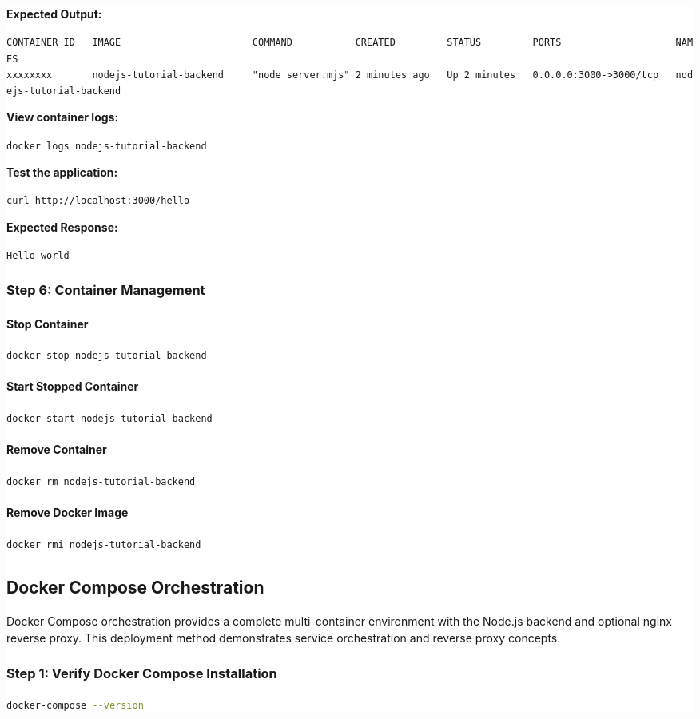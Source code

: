 **Expected Output:**
```
CONTAINER ID   IMAGE                       COMMAND           CREATED         STATUS         PORTS                    NAMES
xxxxxxxx       nodejs-tutorial-backend     "node server.mjs" 2 minutes ago   Up 2 minutes   0.0.0.0:3000->3000/tcp   nodejs-tutorial-backend
```

**View container logs:**
```bash
docker logs nodejs-tutorial-backend
```

**Test the application:**
```bash
curl http://localhost:3000/hello
```

**Expected Response:**
```
Hello world
```

### Step 6: Container Management

#### Stop Container
```bash
docker stop nodejs-tutorial-backend
```

#### Start Stopped Container
```bash
docker start nodejs-tutorial-backend
```

#### Remove Container
```bash
docker rm nodejs-tutorial-backend
```

#### Remove Docker Image
```bash
docker rmi nodejs-tutorial-backend
```

## Docker Compose Orchestration

Docker Compose orchestration provides a complete multi-container environment with the Node.js backend and optional nginx reverse proxy. This deployment method demonstrates service orchestration and reverse proxy concepts.

### Step 1: Verify Docker Compose Installation

```bash
docker-compose --version
```
